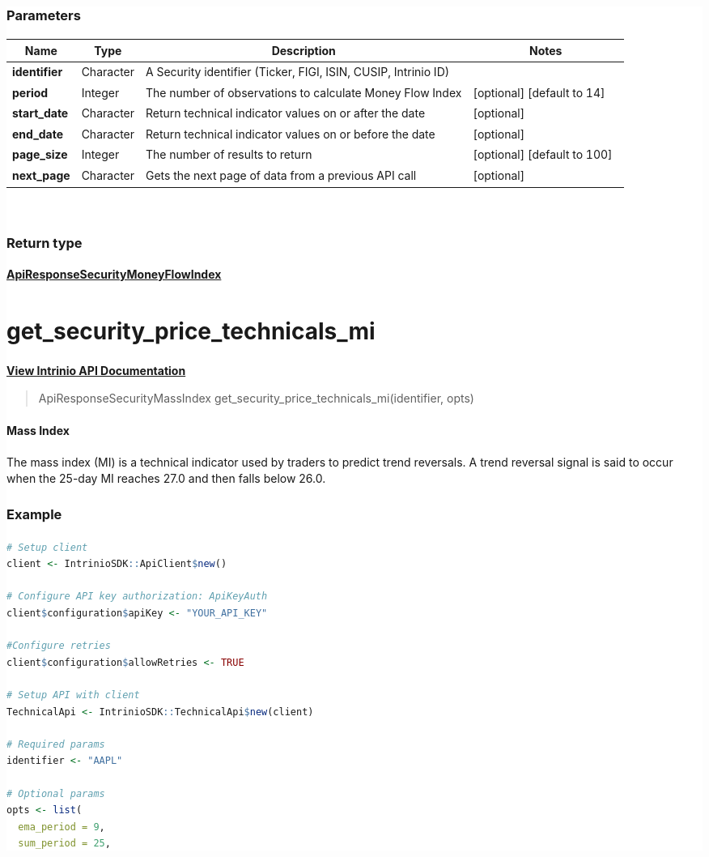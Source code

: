 [//]: # (END_CODE_EXAMPLE)

[//]: # (START_DEFINITION)

### Parameters

[//]: # (START_PARAMETERS)


Name | Type | Description  | Notes
------------- | ------------- | ------------- | -------------
 **identifier** | Character| A Security identifier (Ticker, FIGI, ISIN, CUSIP, Intrinio ID) |  &nbsp;
 **period** | Integer| The number of observations to calculate Money Flow Index | [optional] [default to 14] &nbsp;
 **start_date** | Character| Return technical indicator values on or after the date | [optional]  &nbsp;
 **end_date** | Character| Return technical indicator values on or before the date | [optional]  &nbsp;
 **page_size** | Integer| The number of results to return | [optional] [default to 100] &nbsp;
 **next_page** | Character| Gets the next page of data from a previous API call | [optional]  &nbsp;
<br/>

[//]: # (END_PARAMETERS)

### Return type

[**ApiResponseSecurityMoneyFlowIndex**](ApiResponseSecurityMoneyFlowIndex.md)

[//]: # (END_OPERATION)


[//]: # (START_OPERATION)

[//]: # (CLASS:IntrinioSDK::TechnicalApi)

[//]: # (METHOD:get_security_price_technicals_mi)

[//]: # (RETURN_TYPE:IntrinioSDK::ApiResponseSecurityMassIndex)

[//]: # (RETURN_TYPE_KIND:object)

[//]: # (RETURN_TYPE_DOC:ApiResponseSecurityMassIndex.md)

[//]: # (OPERATION:get_security_price_technicals_mi_v2)

[//]: # (ENDPOINT:/securities/{identifier}/prices/technicals/mi)

[//]: # (DOCUMENT_LINK:TechnicalApi.md#get_security_price_technicals_mi)

# **get_security_price_technicals_mi**

[**View Intrinio API Documentation**](https://docs.intrinio.com/documentation/r/get_security_price_technicals_mi_v2)

[//]: # (START_OVERVIEW)

> ApiResponseSecurityMassIndex get_security_price_technicals_mi(identifier, opts)

#### Mass Index


The mass index (MI) is a technical indicator used by traders to predict trend reversals. A trend reversal signal is said to occur when the 25-day MI reaches 27.0 and then falls below 26.0.

[//]: # (END_OVERVIEW)

### Example

[//]: # (START_CODE_EXAMPLE)
```r
# Setup client
client <- IntrinioSDK::ApiClient$new()

# Configure API key authorization: ApiKeyAuth
client$configuration$apiKey <- "YOUR_API_KEY"

#Configure retries
client$configuration$allowRetries <- TRUE

# Setup API with client
TechnicalApi <- IntrinioSDK::TechnicalApi$new(client)

# Required params
identifier <- "AAPL"

# Optional params
opts <- list(
  ema_period = 9,
  sum_period = 25,
```

[//]: # (METHOD:get_security_price_technicals_adi)
[//]: # (RETURN_TYPE:IntrinioSDK::ApiResponseSecurityAccumulationDistributionIndex)
[//]: # (RETURN_TYPE_DOC:ApiResponseSecurityAccumulationDistributionIndex.md)
[//]: # (OPERATION:get_security_price_technicals_adi_v2)
[//]: # (ENDPOINT:/securities/{identifier}/prices/technicals/adi)
[//]: # (DOCUMENT_LINK:TechnicalApi.md#get_security_price_technicals_adi)
[//]: # (METHOD:get_security_price_technicals_adtv)
[//]: # (RETURN_TYPE:IntrinioSDK::ApiResponseSecurityAverageDailyTradingVolume)
[//]: # (RETURN_TYPE_DOC:ApiResponseSecurityAverageDailyTradingVolume.md)
[//]: # (OPERATION:get_security_price_technicals_adtv_v2)
[//]: # (ENDPOINT:/securities/{identifier}/prices/technicals/adtv)
[//]: # (DOCUMENT_LINK:TechnicalApi.md#get_security_price_technicals_adtv)
[//]: # (METHOD:get_security_price_technicals_adx)
[//]: # (RETURN_TYPE:IntrinioSDK::ApiResponseSecurityAverageDirectionalIndex)
[//]: # (RETURN_TYPE_DOC:ApiResponseSecurityAverageDirectionalIndex.md)
[//]: # (OPERATION:get_security_price_technicals_adx_v2)
[//]: # (ENDPOINT:/securities/{identifier}/prices/technicals/adx)
[//]: # (DOCUMENT_LINK:TechnicalApi.md#get_security_price_technicals_adx)
[//]: # (METHOD:get_security_price_technicals_ao)
[//]: # (RETURN_TYPE:IntrinioSDK::ApiResponseSecurityAwesomeOscillator)
[//]: # (RETURN_TYPE_DOC:ApiResponseSecurityAwesomeOscillator.md)
[//]: # (OPERATION:get_security_price_technicals_ao_v2)
[//]: # (ENDPOINT:/securities/{identifier}/prices/technicals/ao)
[//]: # (DOCUMENT_LINK:TechnicalApi.md#get_security_price_technicals_ao)
[//]: # (METHOD:get_security_price_technicals_atr)
[//]: # (RETURN_TYPE:IntrinioSDK::ApiResponseSecurityAverageTrueRange)
[//]: # (RETURN_TYPE_DOC:ApiResponseSecurityAverageTrueRange.md)
[//]: # (OPERATION:get_security_price_technicals_atr_v2)
[//]: # (ENDPOINT:/securities/{identifier}/prices/technicals/atr)
[//]: # (DOCUMENT_LINK:TechnicalApi.md#get_security_price_technicals_atr)
[//]: # (METHOD:get_security_price_technicals_bb)
[//]: # (RETURN_TYPE:IntrinioSDK::ApiResponseSecurityBollingerBands)
[//]: # (RETURN_TYPE_DOC:ApiResponseSecurityBollingerBands.md)
[//]: # (OPERATION:get_security_price_technicals_bb_v2)
[//]: # (ENDPOINT:/securities/{identifier}/prices/technicals/bb)
[//]: # (DOCUMENT_LINK:TechnicalApi.md#get_security_price_technicals_bb)
[//]: # (METHOD:get_security_price_technicals_cci)
[//]: # (RETURN_TYPE:IntrinioSDK::ApiResponseSecurityCommodityChannelIndex)
[//]: # (RETURN_TYPE_DOC:ApiResponseSecurityCommodityChannelIndex.md)
[//]: # (OPERATION:get_security_price_technicals_cci_v2)
[//]: # (ENDPOINT:/securities/{identifier}/prices/technicals/cci)
[//]: # (DOCUMENT_LINK:TechnicalApi.md#get_security_price_technicals_cci)
[//]: # (METHOD:get_security_price_technicals_cmf)
[//]: # (RETURN_TYPE:IntrinioSDK::ApiResponseSecurityChaikinMoneyFlow)
[//]: # (RETURN_TYPE_DOC:ApiResponseSecurityChaikinMoneyFlow.md)
[//]: # (OPERATION:get_security_price_technicals_cmf_v2)
[//]: # (ENDPOINT:/securities/{identifier}/prices/technicals/cmf)
[//]: # (DOCUMENT_LINK:TechnicalApi.md#get_security_price_technicals_cmf)
[//]: # (METHOD:get_security_price_technicals_dc)
[//]: # (RETURN_TYPE:IntrinioSDK::ApiResponseSecurityDonchianChannel)
[//]: # (RETURN_TYPE_DOC:ApiResponseSecurityDonchianChannel.md)
[//]: # (OPERATION:get_security_price_technicals_dc_v2)
[//]: # (ENDPOINT:/securities/{identifier}/prices/technicals/dc)
[//]: # (DOCUMENT_LINK:TechnicalApi.md#get_security_price_technicals_dc)
[//]: # (METHOD:get_security_price_technicals_dpo)
[//]: # (RETURN_TYPE:IntrinioSDK::ApiResponseSecurityDetrendedPriceOscillator)
[//]: # (RETURN_TYPE_DOC:ApiResponseSecurityDetrendedPriceOscillator.md)
[//]: # (OPERATION:get_security_price_technicals_dpo_v2)
[//]: # (ENDPOINT:/securities/{identifier}/prices/technicals/dpo)
[//]: # (DOCUMENT_LINK:TechnicalApi.md#get_security_price_technicals_dpo)
[//]: # (METHOD:get_security_price_technicals_eom)
[//]: # (RETURN_TYPE:IntrinioSDK::ApiResponseSecurityEaseOfMovement)
[//]: # (RETURN_TYPE_DOC:ApiResponseSecurityEaseOfMovement.md)
[//]: # (OPERATION:get_security_price_technicals_eom_v2)
[//]: # (ENDPOINT:/securities/{identifier}/prices/technicals/eom)
[//]: # (DOCUMENT_LINK:TechnicalApi.md#get_security_price_technicals_eom)
[//]: # (METHOD:get_security_price_technicals_fi)
[//]: # (RETURN_TYPE:IntrinioSDK::ApiResponseSecurityForceIndex)
[//]: # (RETURN_TYPE_DOC:ApiResponseSecurityForceIndex.md)
[//]: # (OPERATION:get_security_price_technicals_fi_v2)
[//]: # (ENDPOINT:/securities/{identifier}/prices/technicals/fi)
[//]: # (DOCUMENT_LINK:TechnicalApi.md#get_security_price_technicals_fi)
[//]: # (METHOD:get_security_price_technicals_ichimoku)
[//]: # (RETURN_TYPE:IntrinioSDK::ApiResponseSecurityIchimokuKinkoHyo)
[//]: # (RETURN_TYPE_DOC:ApiResponseSecurityIchimokuKinkoHyo.md)
[//]: # (OPERATION:get_security_price_technicals_ichimoku_v2)
[//]: # (ENDPOINT:/securities/{identifier}/prices/technicals/ichimoku)
[//]: # (DOCUMENT_LINK:TechnicalApi.md#get_security_price_technicals_ichimoku)
[//]: # (METHOD:get_security_price_technicals_kc)
[//]: # (RETURN_TYPE:IntrinioSDK::ApiResponseSecurityKeltnerChannel)
[//]: # (RETURN_TYPE_DOC:ApiResponseSecurityKeltnerChannel.md)
[//]: # (OPERATION:get_security_price_technicals_kc_v2)
[//]: # (ENDPOINT:/securities/{identifier}/prices/technicals/kc)
[//]: # (DOCUMENT_LINK:TechnicalApi.md#get_security_price_technicals_kc)
[//]: # (METHOD:get_security_price_technicals_kst)
[//]: # (RETURN_TYPE:IntrinioSDK::ApiResponseSecurityKnowSureThing)
[//]: # (RETURN_TYPE_DOC:ApiResponseSecurityKnowSureThing.md)
[//]: # (OPERATION:get_security_price_technicals_kst_v2)
[//]: # (ENDPOINT:/securities/{identifier}/prices/technicals/kst)
[//]: # (DOCUMENT_LINK:TechnicalApi.md#get_security_price_technicals_kst)
[//]: # (METHOD:get_security_price_technicals_macd)
[//]: # (RETURN_TYPE:IntrinioSDK::ApiResponseSecurityMovingAverageConvergenceDivergence)
[//]: # (RETURN_TYPE_DOC:ApiResponseSecurityMovingAverageConvergenceDivergence.md)
[//]: # (OPERATION:get_security_price_technicals_macd_v2)
[//]: # (ENDPOINT:/securities/{identifier}/prices/technicals/macd)
[//]: # (DOCUMENT_LINK:TechnicalApi.md#get_security_price_technicals_macd)
[//]: # (METHOD:get_security_price_technicals_mfi)
[//]: # (RETURN_TYPE:IntrinioSDK::ApiResponseSecurityMoneyFlowIndex)
[//]: # (RETURN_TYPE_DOC:ApiResponseSecurityMoneyFlowIndex.md)
[//]: # (OPERATION:get_security_price_technicals_mfi_v2)
[//]: # (ENDPOINT:/securities/{identifier}/prices/technicals/mfi)
[//]: # (DOCUMENT_LINK:TechnicalApi.md#get_security_price_technicals_mfi)
[//]: # (METHOD:get_security_price_technicals_nvi)
[//]: # (RETURN_TYPE:IntrinioSDK::ApiResponseSecurityNegativeVolumeIndex)
[//]: # (RETURN_TYPE_DOC:ApiResponseSecurityNegativeVolumeIndex.md)
[//]: # (OPERATION:get_security_price_technicals_nvi_v2)
[//]: # (ENDPOINT:/securities/{identifier}/prices/technicals/nvi)
[//]: # (DOCUMENT_LINK:TechnicalApi.md#get_security_price_technicals_nvi)
[//]: # (METHOD:get_security_price_technicals_obv)
[//]: # (RETURN_TYPE:IntrinioSDK::ApiResponseSecurityOnBalanceVolume)
[//]: # (RETURN_TYPE_DOC:ApiResponseSecurityOnBalanceVolume.md)
[//]: # (OPERATION:get_security_price_technicals_obv_v2)
[//]: # (ENDPOINT:/securities/{identifier}/prices/technicals/obv)
[//]: # (DOCUMENT_LINK:TechnicalApi.md#get_security_price_technicals_obv)
[//]: # (METHOD:get_security_price_technicals_obv_mean)
[//]: # (RETURN_TYPE:IntrinioSDK::ApiResponseSecurityOnBalanceVolumeMean)
[//]: # (RETURN_TYPE_DOC:ApiResponseSecurityOnBalanceVolumeMean.md)
[//]: # (OPERATION:get_security_price_technicals_obv_mean_v2)
[//]: # (ENDPOINT:/securities/{identifier}/prices/technicals/obv_mean)
[//]: # (DOCUMENT_LINK:TechnicalApi.md#get_security_price_technicals_obv_mean)
[//]: # (METHOD:get_security_price_technicals_rsi)
[//]: # (RETURN_TYPE:IntrinioSDK::ApiResponseSecurityRelativeStrengthIndex)
[//]: # (RETURN_TYPE_DOC:ApiResponseSecurityRelativeStrengthIndex.md)
[//]: # (OPERATION:get_security_price_technicals_rsi_v2)
[//]: # (ENDPOINT:/securities/{identifier}/prices/technicals/rsi)
[//]: # (DOCUMENT_LINK:TechnicalApi.md#get_security_price_technicals_rsi)
[//]: # (METHOD:get_security_price_technicals_sma)
[//]: # (RETURN_TYPE:IntrinioSDK::ApiResponseSecuritySimpleMovingAverage)
[//]: # (RETURN_TYPE_DOC:ApiResponseSecuritySimpleMovingAverage.md)
[//]: # (OPERATION:get_security_price_technicals_sma_v2)
[//]: # (ENDPOINT:/securities/{identifier}/prices/technicals/sma)
[//]: # (DOCUMENT_LINK:TechnicalApi.md#get_security_price_technicals_sma)
[//]: # (METHOD:get_security_price_technicals_sr)
[//]: # (RETURN_TYPE:IntrinioSDK::ApiResponseSecurityStochasticOscillator)
[//]: # (RETURN_TYPE_DOC:ApiResponseSecurityStochasticOscillator.md)
[//]: # (OPERATION:get_security_price_technicals_sr_v2)
[//]: # (ENDPOINT:/securities/{identifier}/prices/technicals/sr)
[//]: # (DOCUMENT_LINK:TechnicalApi.md#get_security_price_technicals_sr)
[//]: # (METHOD:get_security_price_technicals_trix)
[//]: # (RETURN_TYPE:IntrinioSDK::ApiResponseSecurityTripleExponentialAverage)
[//]: # (RETURN_TYPE_DOC:ApiResponseSecurityTripleExponentialAverage.md)
[//]: # (OPERATION:get_security_price_technicals_trix_v2)
[//]: # (ENDPOINT:/securities/{identifier}/prices/technicals/trix)
[//]: # (DOCUMENT_LINK:TechnicalApi.md#get_security_price_technicals_trix)
[//]: # (METHOD:get_security_price_technicals_tsi)
[//]: # (RETURN_TYPE:IntrinioSDK::ApiResponseSecurityTrueStrengthIndex)
[//]: # (RETURN_TYPE_DOC:ApiResponseSecurityTrueStrengthIndex.md)
[//]: # (OPERATION:get_security_price_technicals_tsi_v2)
[//]: # (ENDPOINT:/securities/{identifier}/prices/technicals/tsi)
[//]: # (DOCUMENT_LINK:TechnicalApi.md#get_security_price_technicals_tsi)
[//]: # (METHOD:get_security_price_technicals_uo)
[//]: # (RETURN_TYPE:IntrinioSDK::ApiResponseSecurityUltimateOscillator)
[//]: # (RETURN_TYPE_DOC:ApiResponseSecurityUltimateOscillator.md)
[//]: # (OPERATION:get_security_price_technicals_uo_v2)
[//]: # (ENDPOINT:/securities/{identifier}/prices/technicals/uo)
[//]: # (DOCUMENT_LINK:TechnicalApi.md#get_security_price_technicals_uo)
[//]: # (METHOD:get_security_price_technicals_vi)
[//]: # (RETURN_TYPE:IntrinioSDK::ApiResponseSecurityVortexIndicator)
[//]: # (RETURN_TYPE_DOC:ApiResponseSecurityVortexIndicator.md)
[//]: # (OPERATION:get_security_price_technicals_vi_v2)
[//]: # (ENDPOINT:/securities/{identifier}/prices/technicals/vi)
[//]: # (DOCUMENT_LINK:TechnicalApi.md#get_security_price_technicals_vi)
[//]: # (METHOD:get_security_price_technicals_vpt)
[//]: # (RETURN_TYPE:IntrinioSDK::ApiResponseSecurityVolumePriceTrend)
[//]: # (RETURN_TYPE_DOC:ApiResponseSecurityVolumePriceTrend.md)
[//]: # (OPERATION:get_security_price_technicals_vpt_v2)
[//]: # (ENDPOINT:/securities/{identifier}/prices/technicals/vpt)
[//]: # (DOCUMENT_LINK:TechnicalApi.md#get_security_price_technicals_vpt)
[//]: # (METHOD:get_security_price_technicals_vwap)
[//]: # (RETURN_TYPE:IntrinioSDK::ApiResponseSecurityVolumeWeightedAveragePrice)
[//]: # (RETURN_TYPE_DOC:ApiResponseSecurityVolumeWeightedAveragePrice.md)
[//]: # (OPERATION:get_security_price_technicals_vwap_v2)
[//]: # (ENDPOINT:/securities/{identifier}/prices/technicals/vwap)
[//]: # (DOCUMENT_LINK:TechnicalApi.md#get_security_price_technicals_vwap)
[//]: # (METHOD:get_security_price_technicals_wr)
[//]: # (RETURN_TYPE:IntrinioSDK::ApiResponseSecurityWilliamsR)
[//]: # (RETURN_TYPE_DOC:ApiResponseSecurityWilliamsR.md)
[//]: # (OPERATION:get_security_price_technicals_wr_v2)
[//]: # (ENDPOINT:/securities/{identifier}/prices/technicals/wr)
[//]: # (DOCUMENT_LINK:TechnicalApi.md#get_security_price_technicals_wr)